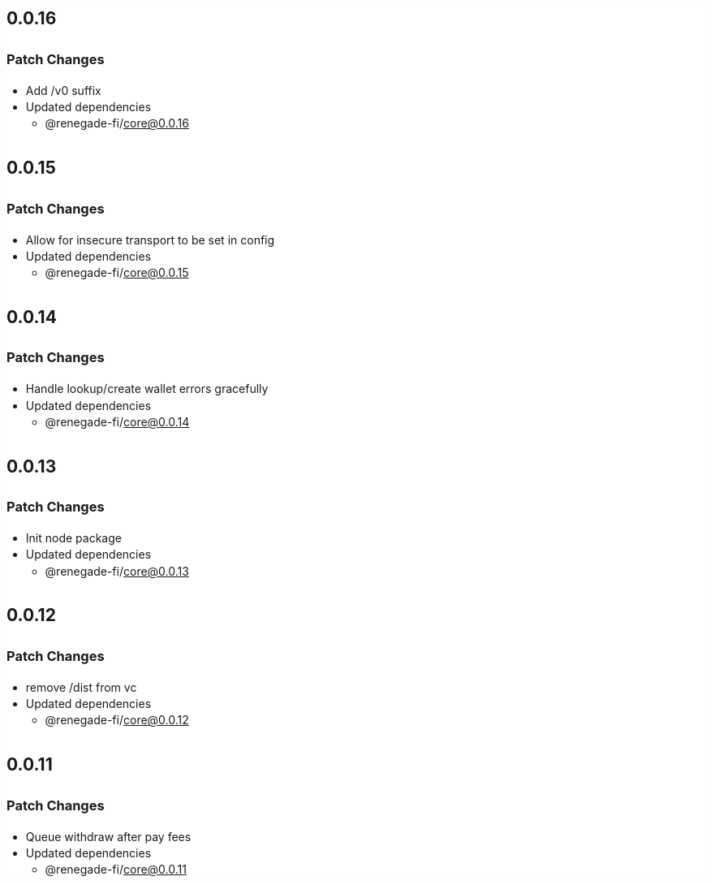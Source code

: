 ## 0.0.16

### Patch Changes

- Add /v0 suffix
- Updated dependencies
  - @renegade-fi/core@0.0.16

## 0.0.15

### Patch Changes

- Allow for insecure transport to be set in config
- Updated dependencies
  - @renegade-fi/core@0.0.15

## 0.0.14

### Patch Changes

- Handle lookup/create wallet errors gracefully
- Updated dependencies
  - @renegade-fi/core@0.0.14

## 0.0.13

### Patch Changes

- Init node package
- Updated dependencies
  - @renegade-fi/core@0.0.13

## 0.0.12

### Patch Changes

- remove /dist from vc
- Updated dependencies
  - @renegade-fi/core@0.0.12

## 0.0.11

### Patch Changes

- Queue withdraw after pay fees
- Updated dependencies
  - @renegade-fi/core@0.0.11
